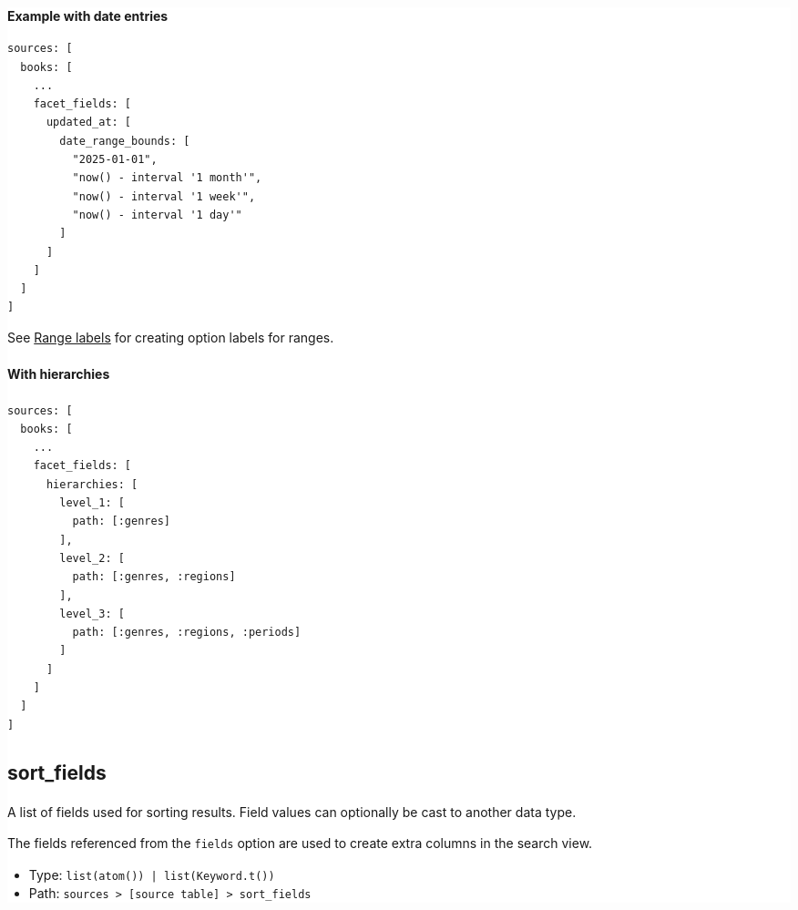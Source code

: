**Example with date entries**

```
sources: [
  books: [
    ...
    facet_fields: [
      updated_at: [
        date_range_bounds: [
          "2025-01-01",
          "now() - interval '1 month'",
          "now() - interval '1 week'",
          "now() - interval '1 day'"
        ]
      ]
    ]
  ]
]
```

See [Range labels](README.md#range-labels) for creating option labels for ranges.

#### With hierarchies

```
sources: [
  books: [
    ...
    facet_fields: [
      hierarchies: [
        level_1: [
          path: [:genres]
        ],
        level_2: [
          path: [:genres, :regions]
        ],
        level_3: [
          path: [:genres, :regions, :periods]
        ]
      ]
    ]
  ]
]
```

## sort_fields

A list of fields used for sorting results. Field values can optionally be cast to another data type.

The fields referenced from the `fields` option are used to create extra columns in the search view. 

- Type: `list(atom()) | list(Keyword.t())`
- Path: `sources > [source table] > sort_fields`
